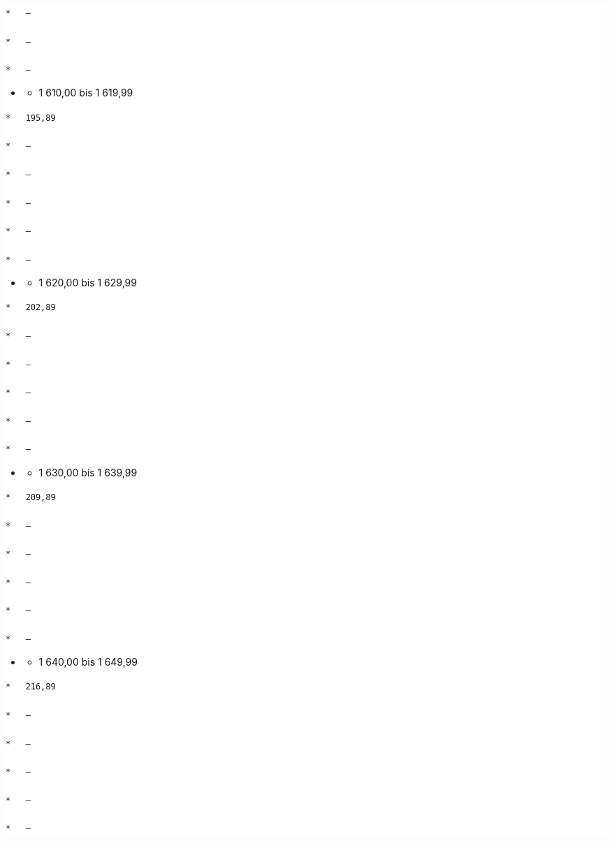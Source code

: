    *   –

    *   –

    *   –


*    *   1 610,00 bis 1 619,99

    *   195,89

    *   –

    *   –

    *   –

    *   –

    *   –


*    *   1 620,00 bis 1 629,99

    *   202,89

    *   –

    *   –

    *   –

    *   –

    *   –


*    *   1 630,00 bis 1 639,99

    *   209,89

    *   –

    *   –

    *   –

    *   –

    *   –


*    *   1 640,00 bis 1 649,99

    *   216,89

    *   –

    *   –

    *   –

    *   –

    *   –

